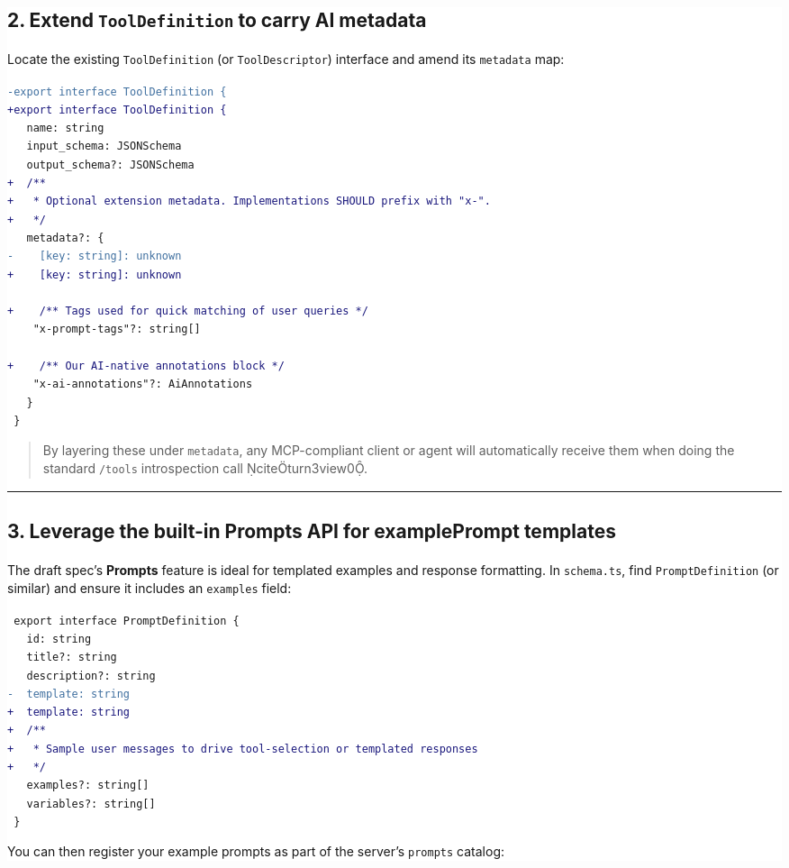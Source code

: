 
## 2. Extend `ToolDefinition` to carry AI metadata

Locate the existing `ToolDefinition` (or `ToolDescriptor`) interface and amend its `metadata` map:

```diff
-export interface ToolDefinition {
+export interface ToolDefinition {
   name: string
   input_schema: JSONSchema
   output_schema?: JSONSchema
+  /**
+   * Optional extension metadata. Implementations SHOULD prefix with "x-".
+   */
   metadata?: {
-    [key: string]: unknown
+    [key: string]: unknown

+    /** Tags used for quick matching of user queries */
    "x-prompt-tags"?: string[]

+    /** Our AI-native annotations block */
    "x-ai-annotations"?: AiAnnotations
   }
 }
```

> By layering these under `metadata`, any MCP-compliant client or agent will automatically receive them when doing the standard `/tools` introspection call citeturn3view0.

---

## 3. Leverage the built-in **Prompts** API for examplePrompt templates

The draft spec’s **Prompts** feature is ideal for templated examples and response formatting. In `schema.ts`, find `PromptDefinition` (or similar) and ensure it includes an `examples` field:

```diff
 export interface PromptDefinition {
   id: string
   title?: string
   description?: string
-  template: string
+  template: string
+  /**
+   * Sample user messages to drive tool-selection or templated responses
+   */
   examples?: string[]
   variables?: string[]
 }
```

You can then register your example prompts as part of the server’s `prompts` catalog:
